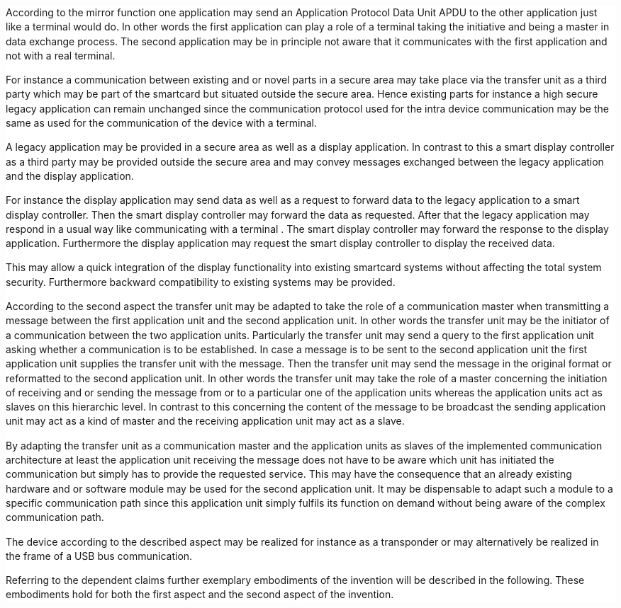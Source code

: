 According to the mirror function one application may send an Application Protocol Data Unit APDU to the other application just like a terminal would do. In other words the first application can play a role of a terminal taking the initiative and being a master in data exchange process. The second application may be in principle not aware that it communicates with the first application and not with a real terminal.

For instance a communication between existing and or novel parts in a secure area may take place via the transfer unit as a third party which may be part of the smartcard but situated outside the secure area. Hence existing parts for instance a high secure legacy application can remain unchanged since the communication protocol used for the intra device communication may be the same as used for the communication of the device with a terminal.

A legacy application may be provided in a secure area as well as a display application. In contrast to this a smart display controller as a third party may be provided outside the secure area and may convey messages exchanged between the legacy application and the display application.

For instance the display application may send data as well as a request to forward data to the legacy application to a smart display controller. Then the smart display controller may forward the data as requested. After that the legacy application may respond in a usual way like communicating with a terminal . The smart display controller may forward the response to the display application. Furthermore the display application may request the smart display controller to display the received data.

This may allow a quick integration of the display functionality into existing smartcard systems without affecting the total system security. Furthermore backward compatibility to existing systems may be provided.

According to the second aspect the transfer unit may be adapted to take the role of a communication master when transmitting a message between the first application unit and the second application unit. In other words the transfer unit may be the initiator of a communication between the two application units. Particularly the transfer unit may send a query to the first application unit asking whether a communication is to be established. In case a message is to be sent to the second application unit the first application unit supplies the transfer unit with the message. Then the transfer unit may send the message in the original format or reformatted to the second application unit. In other words the transfer unit may take the role of a master concerning the initiation of receiving and or sending the message from or to a particular one of the application units whereas the application units act as slaves on this hierarchic level. In contrast to this concerning the content of the message to be broadcast the sending application unit may act as a kind of master and the receiving application unit may act as a slave.

By adapting the transfer unit as a communication master and the application units as slaves of the implemented communication architecture at least the application unit receiving the message does not have to be aware which unit has initiated the communication but simply has to provide the requested service. This may have the consequence that an already existing hardware and or software module may be used for the second application unit. It may be dispensable to adapt such a module to a specific communication path since this application unit simply fulfils its function on demand without being aware of the complex communication path.

The device according to the described aspect may be realized for instance as a transponder or may alternatively be realized in the frame of a USB bus communication.

Referring to the dependent claims further exemplary embodiments of the invention will be described in the following. These embodiments hold for both the first aspect and the second aspect of the invention.
